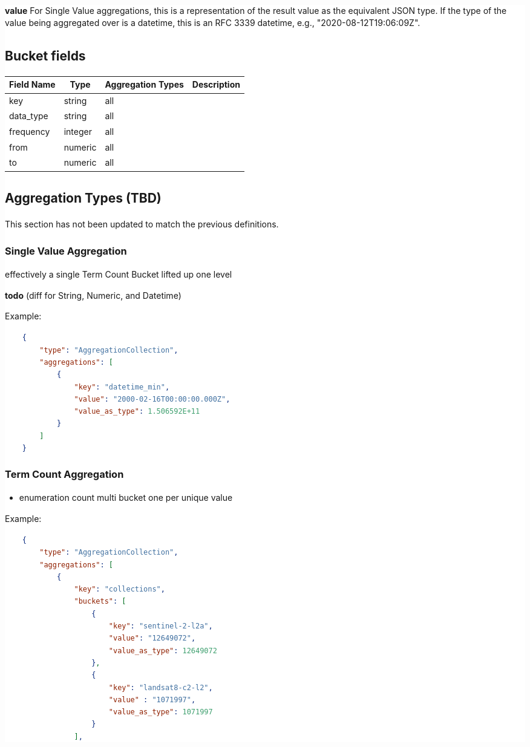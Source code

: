 **value** For Single Value aggregations, this is a representation of the result value as the
equivalent JSON type. If the type of the value being aggregated over is a datetime, this is
an RFC 3339 datetime, e.g., "2020-08-12T19:06:09Z".

## Bucket fields

| Field Name | Type    | Aggregation Types | Description |
| ---------- | ------- | ----------------- | ----------- |
| key        | string  | all               |             |
| data_type  | string  | all               |             |
| frequency  | integer | all               |             |
| from       | numeric | all               |             |
| to         | numeric | all               |             |

## Aggregation Types (TBD)

This section has not been updated to match the previous definitions.

### Single Value Aggregation

effectively a single Term Count Bucket lifted up one level

**todo** (diff for String, Numeric, and Datetime)

Example:

```json
    {
        "type": "AggregationCollection",
        "aggregations": [
            {
                "key": "datetime_min",
                "value": "2000-02-16T00:00:00.000Z",
                "value_as_type": 1.506592E+11
            }
        ]
    }
```

### Term Count Aggregation

- enumeration count multi bucket one per unique value

Example:

```json
    {
        "type": "AggregationCollection",
        "aggregations": [
            {
                "key": "collections",
                "buckets": [
                    { 
                        "key": "sentinel-2-l2a",
                        "value": "12649072",
                        "value_as_type": 12649072
                    },
                    {
                        "key": "landsat8-c2-l2",
                        "value" : "1071997",
                        "value_as_type": 1071997
                    }
                ],
```